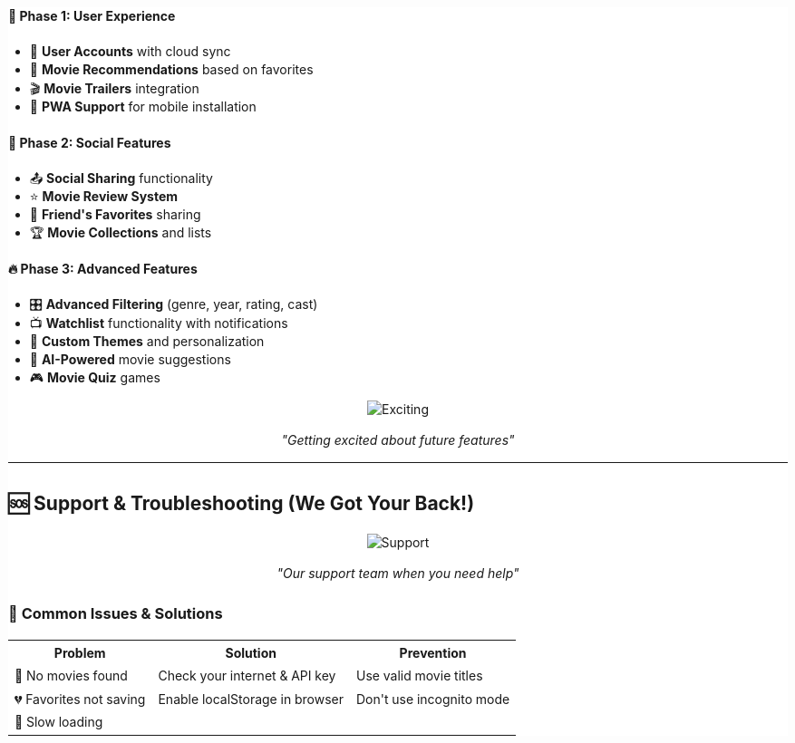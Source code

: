 #### **🎯 Phase 1: User Experience**
- 👤 **User Accounts** with cloud sync
- 🎲 **Movie Recommendations** based on favorites
- 🎬 **Movie Trailers** integration
- 📱 **PWA Support** for mobile installation

</td>
<td width="50%">

#### **🎪 Phase 2: Social Features**
- 📤 **Social Sharing** functionality
- ⭐ **Movie Review System**
- 👥 **Friend's Favorites** sharing
- 🏆 **Movie Collections** and lists

</td>
</tr>
</table>

#### **🔥 Phase 3: Advanced Features**
- 🎛️ **Advanced Filtering** (genre, year, rating, cast)
- 📺 **Watchlist** functionality with notifications
- 🎨 **Custom Themes** and personalization
- 🤖 **AI-Powered** movie suggestions
- 🎮 **Movie Quiz** games

<div align="center">

![Exciting](https://media.giphy.com/media/5GoVLqeAOo6PK/giphy.gif)

*"Getting excited about future features"*

</div>

---

## 🆘 **Support & Troubleshooting** (We Got Your Back!)

<div align="center">

![Support](https://media.giphy.com/media/l3q2XhfQ8oCkm1Ts4/giphy.gif)

*"Our support team when you need help"*

</div>

### 🔧 **Common Issues & Solutions**

<table>
<tr>
<th>Problem</th>
<th>Solution</th>
<th>Prevention</th>
</tr>
<tr>
<td>🚫 No movies found</td>
<td>Check your internet & API key</td>
<td>Use valid movie titles</td>
</tr>
<tr>
<td>💔 Favorites not saving</td>
<td>Enable localStorage in browser</td>
<td>Don't use incognito mode</td>
</tr>
<tr>
<td>🐌 Slow loading</td>